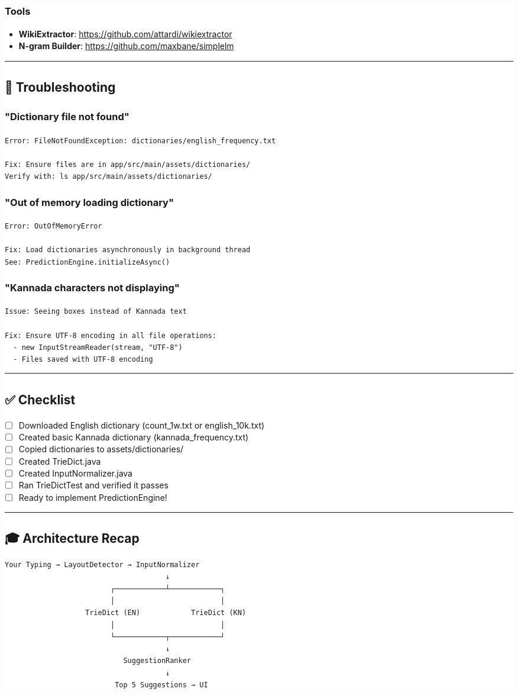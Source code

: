 ### Tools
- **WikiExtractor**: https://github.com/attardi/wikiextractor
- **N-gram Builder**: https://github.com/maxbane/simplelm

---

## 🐛 Troubleshooting

### "Dictionary file not found"
```
Error: FileNotFoundException: dictionaries/english_frequency.txt

Fix: Ensure files are in app/src/main/assets/dictionaries/
Verify with: ls app/src/main/assets/dictionaries/
```

### "Out of memory loading dictionary"
```
Error: OutOfMemoryError

Fix: Load dictionaries asynchronously in background thread
See: PredictionEngine.initializeAsync()
```

### "Kannada characters not displaying"
```
Issue: Seeing boxes instead of Kannada text

Fix: Ensure UTF-8 encoding in all file operations:
  - new InputStreamReader(stream, "UTF-8")
  - Files saved with UTF-8 encoding
```

---

## ✅ Checklist

- [ ] Downloaded English dictionary (count_1w.txt or english_10k.txt)
- [ ] Created basic Kannada dictionary (kannada_frequency.txt)
- [ ] Copied dictionaries to assets/dictionaries/
- [ ] Created TrieDict.java
- [ ] Created InputNormalizer.java
- [ ] Ran TrieDictTest and verified it passes
- [ ] Ready to implement PredictionEngine!

---

## 🎓 Architecture Recap

```
Your Typing → LayoutDetector → InputNormalizer
                                      ↓
                         ┌────────────┴────────────┐
                         │                         │
                   TrieDict (EN)            TrieDict (KN)
                         │                         │
                         └────────────┬────────────┘
                                      ↓
                            SuggestionRanker
                                      ↓
                          Top 5 Suggestions → UI
```
